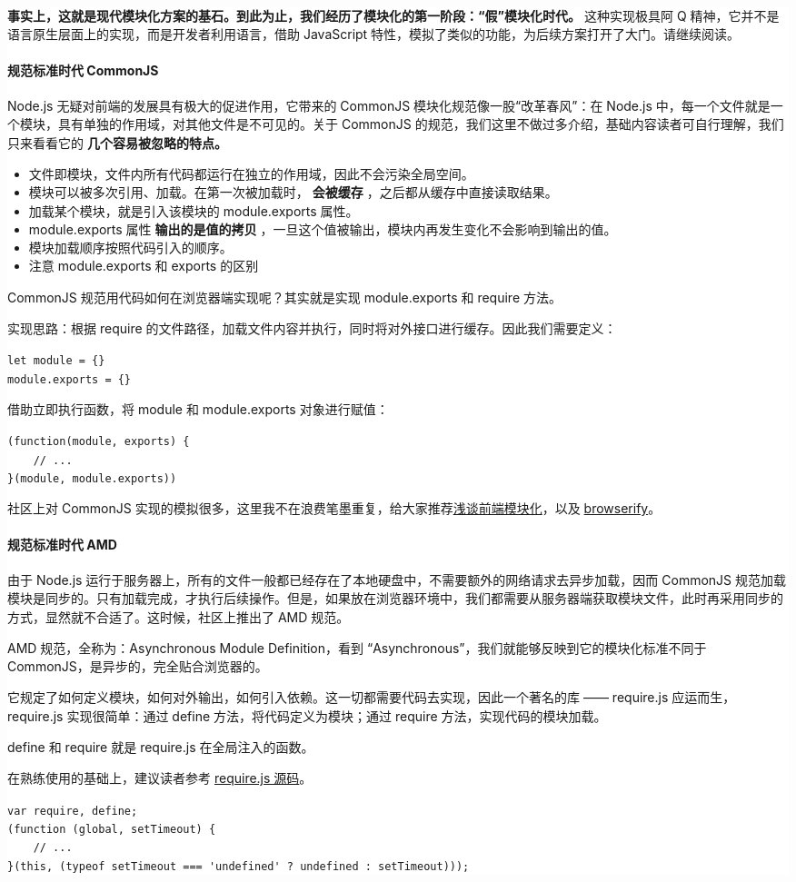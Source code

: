 
**事实上，这就是现代模块化方案的基石。到此为止，我们经历了模块化的第一阶段：“假”模块化时代。** 这种实现极具阿 Q
精神，它并不是语言原生层面上的实现，而是开发者利用语言，借助 JavaScript 特性，模拟了类似的功能，为后续方案打开了大门。请继续阅读。

#### 规范标准时代 CommonJS

Node.js 无疑对前端的发展具有极大的促进作用，它带来的 CommonJS 模块化规范像一股“改革春风”：在 Node.js
中，每一个文件就是一个模块，具有单独的作用域，对其他文件是不可见的。关于 CommonJS
的规范，我们这里不做过多介绍，基础内容读者可自行理解，我们只来看看它的 **几个容易被忽略的特点。**

  * 文件即模块，文件内所有代码都运行在独立的作用域，因此不会污染全局空间。
  * 模块可以被多次引用、加载。在第一次被加载时， **会被缓存** ，之后都从缓存中直接读取结果。
  * 加载某个模块，就是引入该模块的 module.exports 属性。
  * module.exports 属性 **输出的是值的拷贝** ，一旦这个值被输出，模块内再发生变化不会影响到输出的值。
  * 模块加载顺序按照代码引入的顺序。
  * 注意 module.exports 和 exports 的区别

CommonJS 规范用代码如何在浏览器端实现呢？其实就是实现 module.exports 和 require 方法。

实现思路：根据 require 的文件路径，加载文件内容并执行，同时将对外接口进行缓存。因此我们需要定义：

    
    
    let module = {}
    module.exports = {}
    

借助立即执行函数，将 module 和 module.exports 对象进行赋值：

    
    
    (function(module, exports) {
        // ...  
    }(module, module.exports))
    

社区上对 CommonJS
实现的模拟很多，这里我不在浪费笔墨重复，给大家推荐[浅谈前端模块化](https://juejin.im/post/5c1619b8e51d4530e8357c86)，以及
[browserify](https://github.com/browserify/browserify)。

#### 规范标准时代 AMD

由于 Node.js 运行于服务器上，所有的文件一般都已经存在了本地硬盘中，不需要额外的网络请求去异步加载，因而 CommonJS
规范加载模块是同步的。只有加载完成，才执行后续操作。但是，如果放在浏览器环境中，我们都需要从服务器端获取模块文件，此时再采用同步的方式，显然就不合适了。这时候，社区上推出了
AMD 规范。

AMD 规范，全称为：Asynchronous Module Definition，看到 “Asynchronous”，我们就能够反映到它的模块化标准不同于
CommonJS，是异步的，完全贴合浏览器的。

它规定了如何定义模块，如何对外输出，如何引入依赖。这一切都需要代码去实现，因此一个著名的库 —— require.js 应运而生，require.js
实现很简单：通过 define 方法，将代码定义为模块；通过 require 方法，实现代码的模块加载。

define 和 require 就是 require.js 在全局注入的函数。

在熟练使用的基础上，建议读者参考 [require.js 源码](https://github.com/requirejs/requirejs)。

    
    
    var require, define;
    (function (global, setTimeout) {
        // ...
    }(this, (typeof setTimeout === 'undefined' ? undefined : setTimeout)));
    